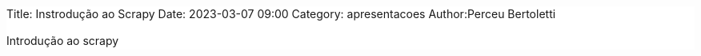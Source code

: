 Title: Instrodução ao Scrapy
Date: 2023-03-07 09:00
Category: apresentacoes
Author:Perceu Bertoletti

<style>

</style>
<section>
    Introdução ao scrapy
</section>
<section>
    <div>
        <div class="profile">